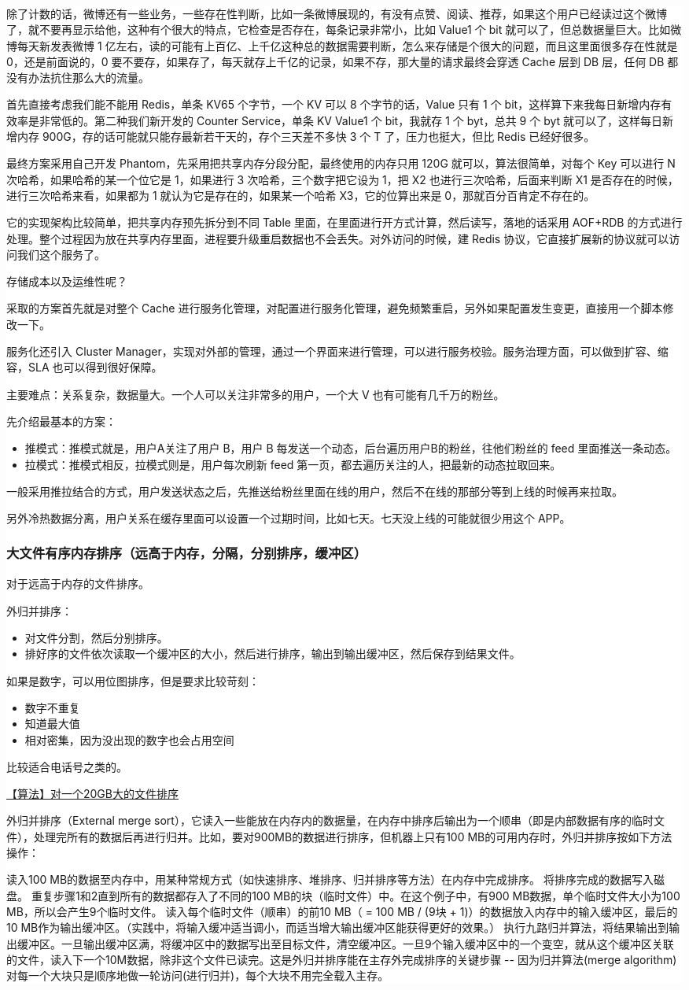除了计数的话，微博还有一些业务，一些存在性判断，比如一条微博展现的，有没有点赞、阅读、推荐，如果这个用户已经读过这个微博了，就不要再显示给他，这种有个很大的特点，它检查是否存在，每条记录非常小，比如 Value1 个 bit 就可以了，但总数据量巨大。比如微博每天新发表微博 1 亿左右，读的可能有上百亿、上千亿这种总的数据需要判断，怎么来存储是个很大的问题，而且这里面很多存在性就是 0，还是前面说的，0 要不要存，如果存了，每天就存上千亿的记录，如果不存，那大量的请求最终会穿透 Cache 层到 DB 层，任何 DB 都没有办法抗住那么大的流量。

首先直接考虑我们能不能用 Redis，单条 KV65 个字节，一个 KV 可以 8 个字节的话，Value 只有 1 个 bit，这样算下来我每日新增内存有效率是非常低的。第二种我们新开发的 Counter Service，单条 KV Value1 个 bit，我就存 1 个 byt，总共 9 个 byt 就可以了，这样每日新增内存 900G，存的话可能就只能存最新若干天的，存个三天差不多快 3 个 T 了，压力也挺大，但比 Redis 已经好很多。

最终方案采用自己开发 Phantom，先采用把共享内存分段分配，最终使用的内存只用 120G 就可以，算法很简单，对每个 Key 可以进行 N 次哈希，如果哈希的某一个位它是 1，如果进行 3 次哈希，三个数字把它设为 1，把 X2 也进行三次哈希，后面来判断 X1 是否存在的时候，进行三次哈希来看，如果都为 1 就认为它是存在的，如果某一个哈希 X3，它的位算出来是 0，那就百分百肯定不存在的。

它的实现架构比较简单，把共享内存预先拆分到不同 Table 里面，在里面进行开方式计算，然后读写，落地的话采用 AOF+RDB 的方式进行处理。整个过程因为放在共享内存里面，进程要升级重启数据也不会丢失。对外访问的时候，建 Redis 协议，它直接扩展新的协议就可以访问我们这个服务了。

存储成本以及运维性呢？

采取的方案首先就是对整个 Cache 进行服务化管理，对配置进行服务化管理，避免频繁重启，另外如果配置发生变更，直接用一个脚本修改一下。

服务化还引入 Cluster Manager，实现对外部的管理，通过一个界面来进行管理，可以进行服务校验。服务治理方面，可以做到扩容、缩容，SLA 也可以得到很好保障。

主要难点：关系复杂，数据量大。一个人可以关注非常多的用户，一个大 V 也有可能有几千万的粉丝。

先介绍最基本的方案：

- 推模式：推模式就是，用户A关注了用户 B，用户 B 每发送一个动态，后台遍历用户B的粉丝，往他们粉丝的 feed 里面推送一条动态。
- 拉模式：推模式相反，拉模式则是，用户每次刷新 feed 第一页，都去遍历关注的人，把最新的动态拉取回来。

一般采用推拉结合的方式，用户发送状态之后，先推送给粉丝里面在线的用户，然后不在线的那部分等到上线的时候再来拉取。

另外冷热数据分离，用户关系在缓存里面可以设置一个过期时间，比如七天。七天没上线的可能就很少用这个 APP。

### 大文件有序内存排序（远高于内存，分隔，分别排序，缓冲区）

对于远高于内存的文件排序。

外归并排序：

- 对文件分割，然后分别排序。
- 排好序的文件依次读取一个缓冲区的大小，然后进行排序，输出到输出缓冲区，然后保存到结果文件。

如果是数字，可以用位图排序，但是要求比较苛刻：

- 数字不重复
- 知道最大值
- 相对密集，因为没出现的数字也会占用空间

比较适合电话号之类的。

[【算法】对一个20GB大的文件排序](https://blog.csdn.net/michellechouu/article/details/47002393)

外归并排序（External merge sort），它读入一些能放在内存内的数据量，在内存中排序后输出为一个顺串（即是内部数据有序的临时文件），处理完所有的数据后再进行归并。比如，要对900MB的数据进行排序，但机器上只有100 MB的可用内存时，外归并排序按如下方法操作：

读入100 MB的数据至内存中，用某种常规方式（如快速排序、堆排序、归并排序等方法）在内存中完成排序。
将排序完成的数据写入磁盘。
重复步骤1和2直到所有的数据都存入了不同的100 MB的块（临时文件）中。在这个例子中，有900 MB数据，单个临时文件大小为100 MB，所以会产生9个临时文件。
读入每个临时文件（顺串）的前10 MB（ = 100 MB / (9块 + 1)）的数据放入内存中的输入缓冲区，最后的10 MB作为输出缓冲区。（实践中，将输入缓冲适当调小，而适当增大输出缓冲区能获得更好的效果。）
执行九路归并算法，将结果输出到输出缓冲区。一旦输出缓冲区满，将缓冲区中的数据写出至目标文件，清空缓冲区。一旦9个输入缓冲区中的一个变空，就从这个缓冲区关联的文件，读入下一个10M数据，除非这个文件已读完。这是外归并排序能在主存外完成排序的关键步骤 -- 因为归并算法(merge algorithm)对每一个大块只是顺序地做一轮访问(进行归并)，每个大块不用完全载入主存。
